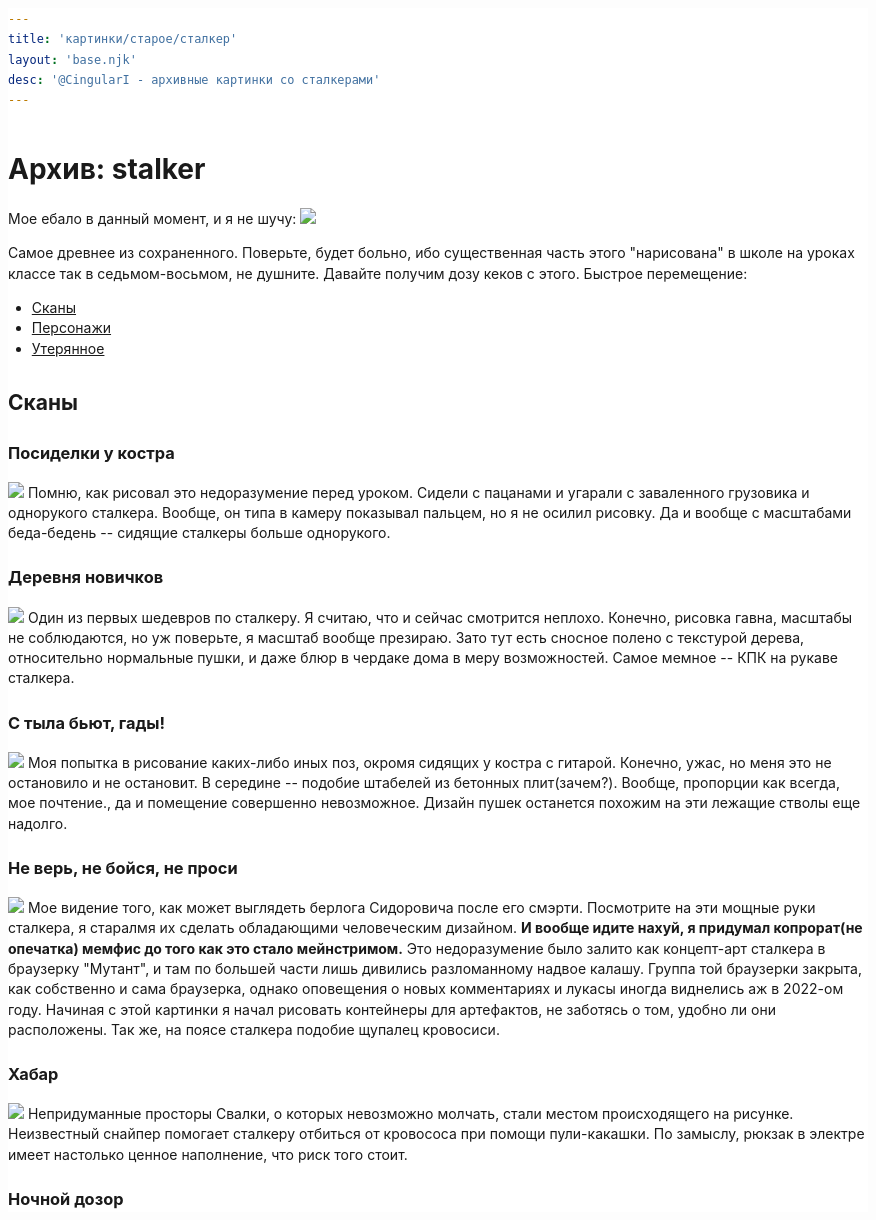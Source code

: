 ```yaml
---
title: 'картинки/старое/сталкер'
layout: 'base.njk'
desc: '@CingularI - архивные картинки со сталкерами'
---
```


# Архив: stalker

Мое ебало в данный момент, и я не шучу:
![](/img_orig/old/stalker/f.gif)

Самое древнее из сохраненного. Поверьте, будет больно, ибо существенная часть этого "нарисована" в школе на уроках классе так в седьмом-восьмом, не душните. Давайте получим дозу кеков с этого.
Быстрое перемещение:
- [Сканы](#Сканы)
- [Персонажи](#Персонажи)
- [Утерянное](#Утерянное)

## <a id="Сканы"></a> Сканы
### Посиделки у костра
![](/img_orig/old/stalker/1.jpg)
Помню, как рисовал это недоразумение перед уроком. Сидели с пацанами и угарали с заваленного грузовика и однорукого сталкера. Вообще, он типа в камеру показывал пальцем, но я не осилил рисовку. Да и вообще с масштабами беда-бедень -- сидящие сталкеры больше однорукого.
### Деревня новичков
![](/img_orig/old/stalker/2.jpg)
Один из первых шедевров по сталкеру. Я считаю, что и сейчас смотрится неплохо. Конечно, рисовка гавна, масштабы не соблюдаются, но уж поверьте, я масштаб вообще презираю. Зато тут есть сносное полено с текстурой дерева, относительно нормальные пушки, и даже блюр в чердаке дома в меру возможностей. Самое мемное -- КПК на рукаве сталкера.
### С тыла бьют, гады!
![](/img_orig/old/stalker/3.jpg)
Моя попытка в рисование каких-либо иных поз, окромя сидящих у костра с гитарой. Конечно, ужас, но меня это не остановило и не остановит. В середине -- подобие штабелей из бетонных плит(зачем?). Вообще, пропорции как всегда, мое почтение., да и помещение совершенно невозможное. Дизайн пушек останется похожим на эти лежащие стволы еще надолго.
### Не верь, не бойся, не проси
![](/img_orig/old/stalker/4.png)
Мое видение того, как может выглядеть берлога Сидоровича после его смэрти. Посмотрите на эти мощные руки сталкера, я старалмя их сделать обладающими человеческим дизайном. **И вообще идите нахуй, я придумал копрорат(не опечатка) мемфис до того как это стало мейнстримом.** Это недоразумение было залито как концепт-арт сталкера в браузерку "Мутант", и там по большей части лишь дивились разломанному надвое калашу. Группа той браузерки закрыта, как собственно и сама браузерка, однако оповещения о новых комментариях и лукасы иногда виднелись аж в 2022-ом году. Начиная с этой картинки я начал рисовать контейнеры для артефактов, не заботясь о том, удобно ли они расположены. Так же, на поясе сталкера подобие щупалец кровосиси.
### Хабар
![](/img_orig/old/stalker/5.jpg)
Непридуманные просторы Свалки, о которых невозможно молчать, стали местом происходящего на рисунке. Неизвестный снайпер помогает сталкеру отбиться от кровососа при помощи пули-какашки. По замыслу, рюкзак в электре имеет настолько ценное наполнение, что риск того стоит.
### Ночной дозор